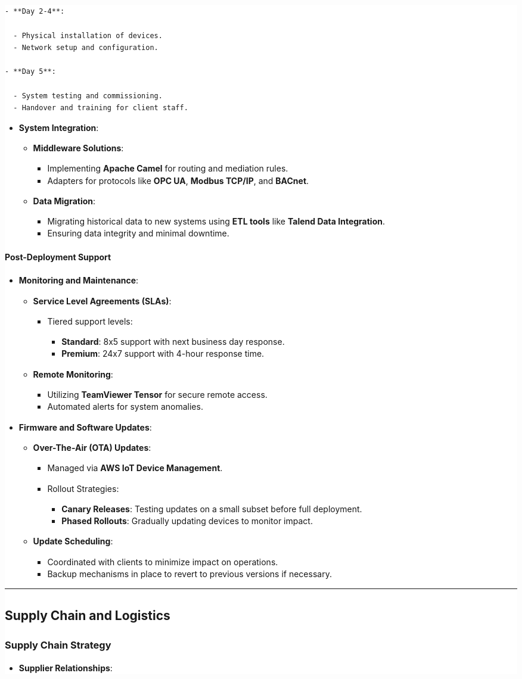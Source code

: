     - **Day 2-4**:

      - Physical installation of devices.
      - Network setup and configuration.

    - **Day 5**:

      - System testing and commissioning.
      - Handover and training for client staff.

- **System Integration**:

  - **Middleware Solutions**:

    - Implementing **Apache Camel** for routing and mediation rules.
    - Adapters for protocols like **OPC UA**, **Modbus TCP/IP**, and **BACnet**.

  - **Data Migration**:

    - Migrating historical data to new systems using **ETL tools** like **Talend Data Integration**.
    - Ensuring data integrity and minimal downtime.

#### Post-Deployment Support

- **Monitoring and Maintenance**:

  - **Service Level Agreements (SLAs)**:

    - Tiered support levels:

      - **Standard**: 8x5 support with next business day response.
      - **Premium**: 24x7 support with 4-hour response time.

  - **Remote Monitoring**:

    - Utilizing **TeamViewer Tensor** for secure remote access.
    - Automated alerts for system anomalies.

- **Firmware and Software Updates**:

  - **Over-The-Air (OTA) Updates**:

    - Managed via **AWS IoT Device Management**.
    - Rollout Strategies:

      - **Canary Releases**: Testing updates on a small subset before full deployment.
      - **Phased Rollouts**: Gradually updating devices to monitor impact.

  - **Update Scheduling**:

    - Coordinated with clients to minimize impact on operations.
    - Backup mechanisms in place to revert to previous versions if necessary.

---

## Supply Chain and Logistics

### Supply Chain Strategy

- **Supplier Relationships**:
